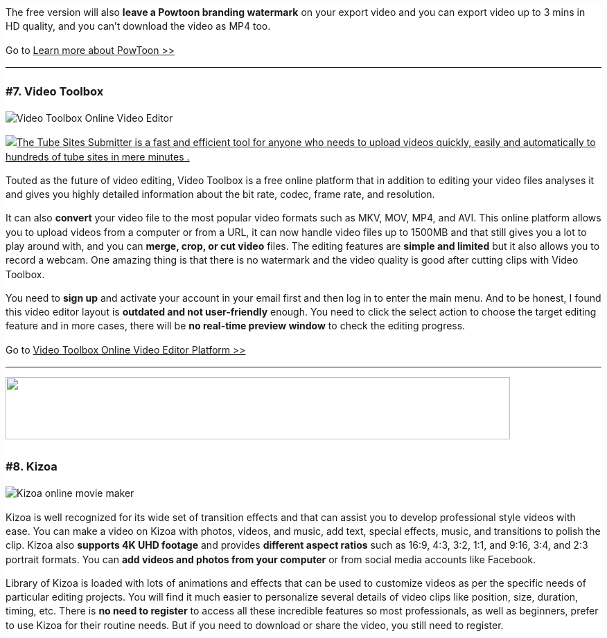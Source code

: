 The free version will also **leave a Powtoon branding watermark** on your export video and you can export video up to 3 mins in HD quality, and you can’t download the video as MP4 too.

Go to [Learn more about PowToon >>](http://www.powtoon.com/)

---

### #7\. Video Toolbox

![Video Toolbox Online  Video Editor ](https://images.wondershare.com/filmora/article-images/video-toolbox-online-video-editor-interface.jpg)

<a href="https://secure.2checkout.com/order/checkout.php?PRODS=4531356&QTY=1&AFFILIATE=108875&CART=1"><img src="https://secure.avangate.com/images/merchant/8fdd149fcaa7058caccc9c4ad5b0d89a/products/tss-box.JPG" border="0">The Tube Sites Submitter is a fast and efficient tool for anyone who needs to upload videos quickly, easily and automatically to hundreds of tube sites in mere minutes . </a>


Touted as the future of video editing, Video Toolbox is a free online platform that in addition to editing your video files analyses it and gives you highly detailed information about the bit rate, codec, frame rate, and resolution.

It can also **convert** your video file to the most popular video formats such as MKV, MOV, MP4, and AVI. This online platform allows you to upload videos from a computer or from a URL, it can now handle video files up to 1500MB and that still gives you a lot to play around with, and you can **merge, crop, or cut video** files. The editing features are **simple and limited** but it also allows you to record a webcam. One amazing thing is that there is no watermark and the video quality is good after cutting clips with Video Toolbox.

You need to **sign up** and activate your account in your email first and then log in to enter the main menu. And to be honest, I found this video editor layout is **outdated and not user-friendly** enough. You need to click the select action to choose the target editing feature and in more cases, there will be **no real-time preview window** to check the editing progress.

Go to [Video Toolbox Online Video Editor Platform >>](http://www.videotoolbox.com/)

---


<a href="https://zonlipartnershipprogram.pxf.io/c/5597632/1596691/17882" target="_top" id="1596691"><img src="//a.impactradius-go.com/display-ad/17882-1596691" border="0" alt="" width="728" height="90"/></a><img height="0" width="0" src="https://imp.pxf.io/i/5597632/1596691/17882" style="position:absolute;visibility:hidden;" border="0" />

### #8\. Kizoa

![Kizoa online movie maker](https://tools.techidaily.com/wondershare/filmora/download/)

Kizoa is well recognized for its wide set of transition effects and that can assist you to develop professional style videos with ease. You can make a video on Kizoa with photos, videos, and music, add text, special effects, music, and transitions to polish the clip. Kizoa also **supports 4K UHD footage** and provides **different aspect ratios** such as 16:9, 4:3, 3:2, 1:1, and 9:16, 3:4, and 2:3 portrait formats. You can **add videos and photos from your computer** or from social media accounts like Facebook.

Library of Kizoa is loaded with lots of animations and effects that can be used to customize videos as per the specific needs of particular editing projects. You will find it much easier to personalize several details of video clips like position, size, duration, timing, etc. There is **no need to register** to access all these incredible features so most professionals, as well as beginners, prefer to use Kizoa for their routine needs. But if you need to download or share the video, you still need to register.
